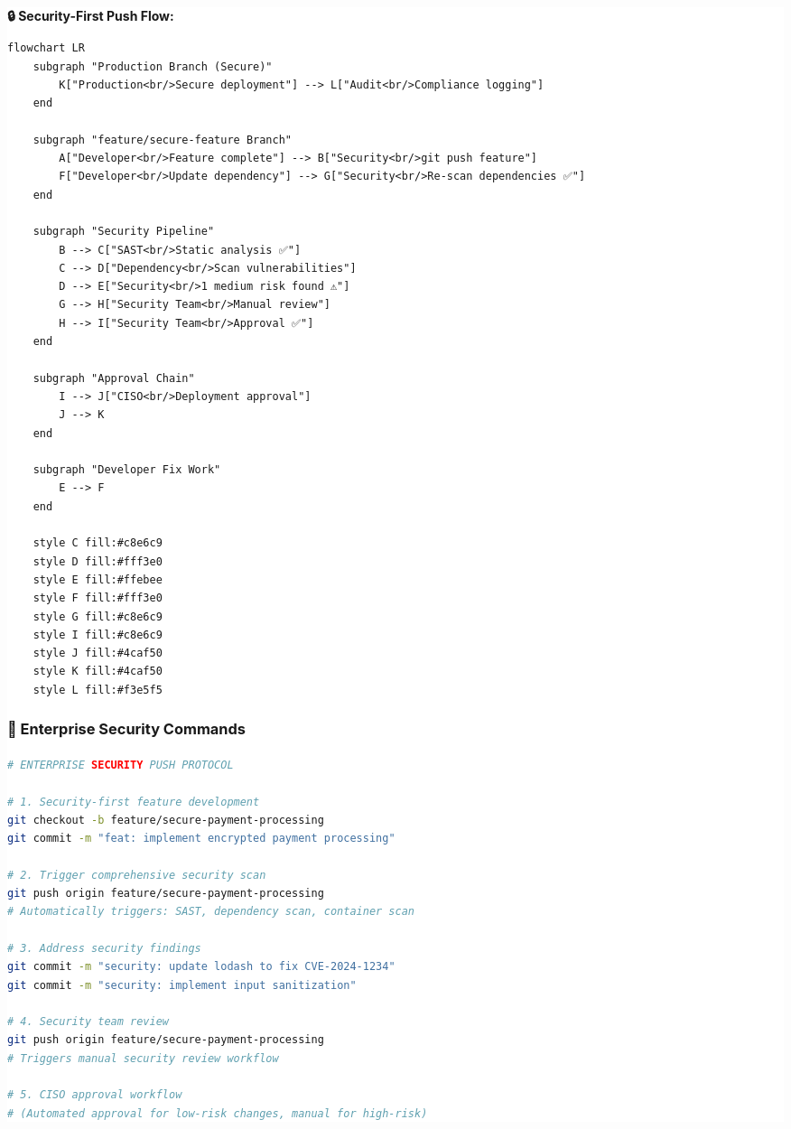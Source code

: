 **🔒 Security-First Push Flow:**
```mermaid
flowchart LR
    subgraph "Production Branch (Secure)"
        K["Production<br/>Secure deployment"] --> L["Audit<br/>Compliance logging"]
    end
    
    subgraph "feature/secure-feature Branch"
        A["Developer<br/>Feature complete"] --> B["Security<br/>git push feature"]
        F["Developer<br/>Update dependency"] --> G["Security<br/>Re-scan dependencies ✅"]
    end
    
    subgraph "Security Pipeline"
        B --> C["SAST<br/>Static analysis ✅"]
        C --> D["Dependency<br/>Scan vulnerabilities"]
        D --> E["Security<br/>1 medium risk found ⚠️"]
        G --> H["Security Team<br/>Manual review"]
        H --> I["Security Team<br/>Approval ✅"]
    end
    
    subgraph "Approval Chain"
        I --> J["CISO<br/>Deployment approval"]
        J --> K
    end
    
    subgraph "Developer Fix Work"
        E --> F
    end
    
    style C fill:#c8e6c9
    style D fill:#fff3e0
    style E fill:#ffebee
    style F fill:#fff3e0
    style G fill:#c8e6c9
    style I fill:#c8e6c9
    style J fill:#4caf50
    style K fill:#4caf50
    style L fill:#f3e5f5
```

### **🔐 Enterprise Security Commands**

```bash
# ENTERPRISE SECURITY PUSH PROTOCOL

# 1. Security-first feature development
git checkout -b feature/secure-payment-processing
git commit -m "feat: implement encrypted payment processing"

# 2. Trigger comprehensive security scan
git push origin feature/secure-payment-processing
# Automatically triggers: SAST, dependency scan, container scan

# 3. Address security findings
git commit -m "security: update lodash to fix CVE-2024-1234"
git commit -m "security: implement input sanitization"

# 4. Security team review
git push origin feature/secure-payment-processing
# Triggers manual security review workflow

# 5. CISO approval workflow
# (Automated approval for low-risk changes, manual for high-risk)

```